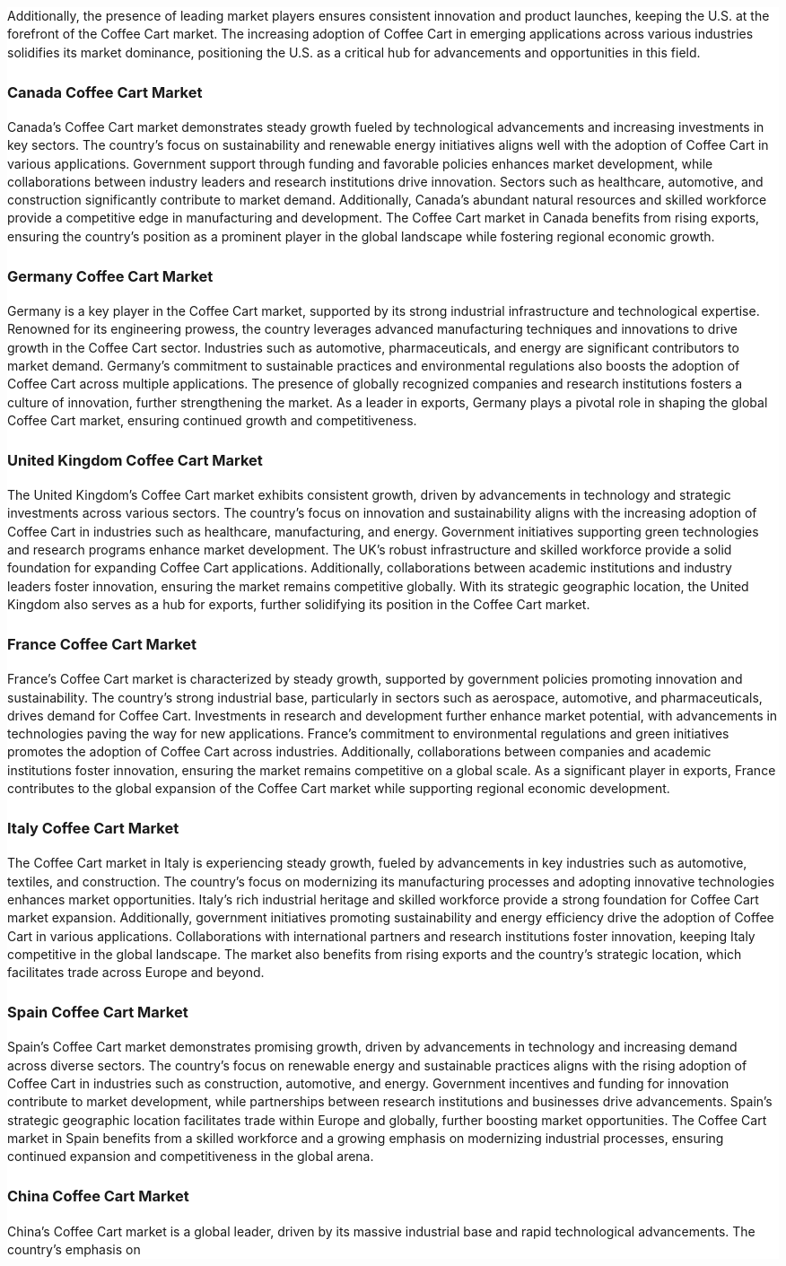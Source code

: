 Additionally, the presence of leading market players ensures consistent innovation and product launches, keeping the U.S. at the forefront of the Coffee Cart market. The increasing adoption of Coffee Cart in emerging applications across various industries solidifies its market dominance, positioning the U.S. as a critical hub for advancements and opportunities in this field.</p><h3>Canada Coffee Cart Market</h3><p>Canada&rsquo;s Coffee Cart market demonstrates steady growth fueled by technological advancements and increasing investments in key sectors. The country&rsquo;s focus on sustainability and renewable energy initiatives aligns well with the adoption of Coffee Cart in various applications. Government support through funding and favorable policies enhances market development, while collaborations between industry leaders and research institutions drive innovation. Sectors such as healthcare, automotive, and construction significantly contribute to market demand. Additionally, Canada&rsquo;s abundant natural resources and skilled workforce provide a competitive edge in manufacturing and development. The Coffee Cart market in Canada benefits from rising exports, ensuring the country&rsquo;s position as a prominent player in the global landscape while fostering regional economic growth.</p><h3>Germany Coffee Cart Market</h3><p>Germany is a key player in the Coffee Cart market, supported by its strong industrial infrastructure and technological expertise. Renowned for its engineering prowess, the country leverages advanced manufacturing techniques and innovations to drive growth in the Coffee Cart sector. Industries such as automotive, pharmaceuticals, and energy are significant contributors to market demand. Germany&rsquo;s commitment to sustainable practices and environmental regulations also boosts the adoption of Coffee Cart across multiple applications. The presence of globally recognized companies and research institutions fosters a culture of innovation, further strengthening the market. As a leader in exports, Germany plays a pivotal role in shaping the global Coffee Cart market, ensuring continued growth and competitiveness.</p><h3>United Kingdom Coffee Cart Market</h3><p>The United Kingdom&rsquo;s Coffee Cart market exhibits consistent growth, driven by advancements in technology and strategic investments across various sectors. The country&rsquo;s focus on innovation and sustainability aligns with the increasing adoption of Coffee Cart in industries such as healthcare, manufacturing, and energy. Government initiatives supporting green technologies and research programs enhance market development. The UK&rsquo;s robust infrastructure and skilled workforce provide a solid foundation for expanding Coffee Cart applications. Additionally, collaborations between academic institutions and industry leaders foster innovation, ensuring the market remains competitive globally. With its strategic geographic location, the United Kingdom also serves as a hub for exports, further solidifying its position in the Coffee Cart market.</p><h3>France Coffee Cart Market</h3><p>France&rsquo;s Coffee Cart market is characterized by steady growth, supported by government policies promoting innovation and sustainability. The country&rsquo;s strong industrial base, particularly in sectors such as aerospace, automotive, and pharmaceuticals, drives demand for Coffee Cart. Investments in research and development further enhance market potential, with advancements in technologies paving the way for new applications. France&rsquo;s commitment to environmental regulations and green initiatives promotes the adoption of Coffee Cart across industries. Additionally, collaborations between companies and academic institutions foster innovation, ensuring the market remains competitive on a global scale. As a significant player in exports, France contributes to the global expansion of the Coffee Cart market while supporting regional economic development.</p><h3>Italy Coffee Cart Market</h3><p>The Coffee Cart market in Italy is experiencing steady growth, fueled by advancements in key industries such as automotive, textiles, and construction. The country&rsquo;s focus on modernizing its manufacturing processes and adopting innovative technologies enhances market opportunities. Italy&rsquo;s rich industrial heritage and skilled workforce provide a strong foundation for Coffee Cart market expansion. Additionally, government initiatives promoting sustainability and energy efficiency drive the adoption of Coffee Cart in various applications. Collaborations with international partners and research institutions foster innovation, keeping Italy competitive in the global landscape. The market also benefits from rising exports and the country&rsquo;s strategic location, which facilitates trade across Europe and beyond.</p><h3>Spain Coffee Cart Market</h3><p>Spain&rsquo;s Coffee Cart market demonstrates promising growth, driven by advancements in technology and increasing demand across diverse sectors. The country&rsquo;s focus on renewable energy and sustainable practices aligns with the rising adoption of Coffee Cart in industries such as construction, automotive, and energy. Government incentives and funding for innovation contribute to market development, while partnerships between research institutions and businesses drive advancements. Spain&rsquo;s strategic geographic location facilitates trade within Europe and globally, further boosting market opportunities. The Coffee Cart market in Spain benefits from a skilled workforce and a growing emphasis on modernizing industrial processes, ensuring continued expansion and competitiveness in the global arena.</p><h3>China Coffee Cart Market</h3><p>China&rsquo;s Coffee Cart market is a global leader, driven by its massive industrial base and rapid technological advancements. The country&rsquo;s emphasis on